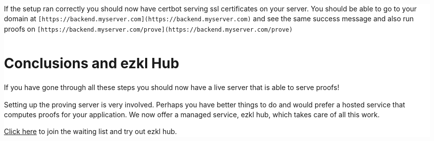 If the setup ran correctly you should now have certbot serving ssl certificates on your server. You should be able to go to your domain at `[https://backend.myserver.com](https://backend.myserver.com)` and see the same success message and also run proofs on `[https://backend.myserver.com/prove](https://backend.myserver.com/prove)`

# Conclusions and ezkl Hub

If you have gone through all these steps you should now have a live server that is able to serve proofs!

Setting up the proving server is very involved. Perhaps you have better things to do and would prefer a hosted service that computes proofs for your application. We now offer a managed service, ezkl hub, which takes care of all this work. 

[Click here](https://mmycoj5vy74.typeform.com/to/Z2aikKUt) to join the waiting list and try out ezkl hub.
